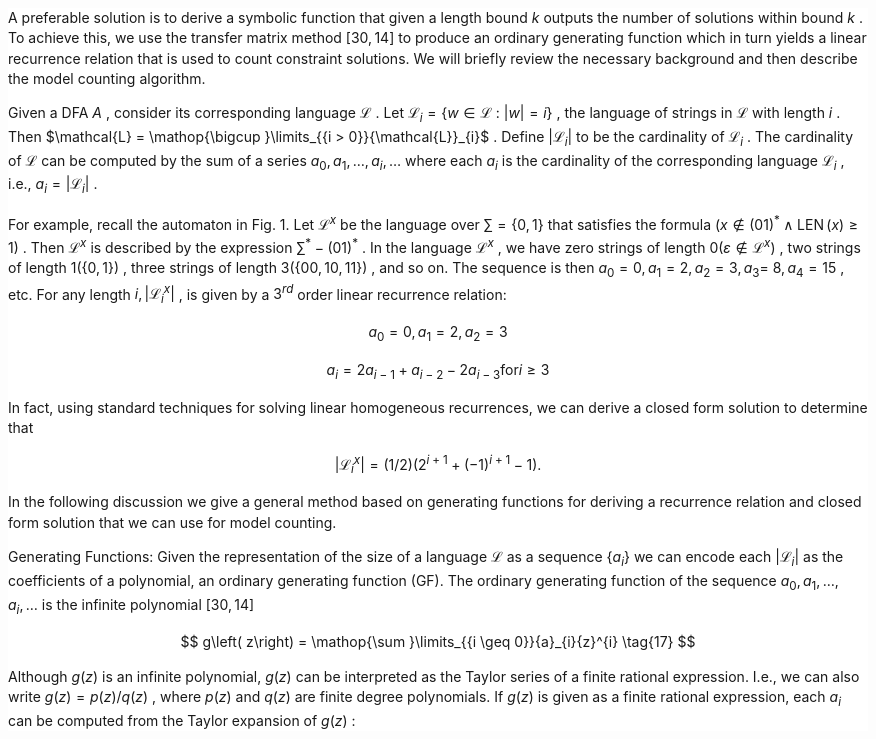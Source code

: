 A preferable solution is to derive a symbolic function that given a length bound $k$ outputs the number of solutions within bound $k$ . To achieve this, we use the transfer matrix method $\left\lbrack  {{30},{14}}\right\rbrack$ to produce an ordinary generating function which in turn yields a linear recurrence relation that is used to count constraint solutions. We will briefly review the necessary background and then describe the model counting algorithm.

Given a DFA $A$ , consider its corresponding language $\mathcal{L}$ . Let ${\mathcal{L}}_{i} = \{ w \in  \mathcal{L}$ : $\left| w\right|  = i\}$ , the language of strings in $\mathcal{L}$ with length $i$ . Then $\mathcal{L} = \mathop{\bigcup }\limits_{{i > 0}}{\mathcal{L}}_{i}$ . Define $\left| {\mathcal{L}}_{i}\right|$ to be the cardinality of ${\mathcal{L}}_{i}$ . The cardinality of $\mathcal{L}$ can be computed by the sum of a series ${a}_{0},{a}_{1},\ldots ,{a}_{i},\ldots$ where each ${a}_{i}$ is the cardinality of the corresponding language ${\mathcal{L}}_{i}$ , i.e., ${a}_{i} = \left| {\mathcal{L}}_{i}\right|$ .

For example, recall the automaton in Fig. 1. Let ${\mathcal{L}}^{x}$ be the language over $\sum  = \{ 0,1\}$ that satisfies the formula $\left( {x \notin  {\left( {01}\right) }^{ * } \land  \operatorname{LEN}\left( x\right)  \geq  1}\right)$ . Then ${\mathcal{L}}^{x}$ is described by the expression ${\sum }^{ * } - {\left( {01}\right) }^{ * }$ . In the language ${\mathcal{L}}^{x}$ , we have zero strings of length $0\left( {\varepsilon  \notin  {\mathcal{L}}^{x}}\right)$ , two strings of length $1\left( {\{ 0,1\} }\right)$ , three strings of length $3\left( {\{ {00},{10},{11}\} }\right)$ , and so on. The sequence is then ${a}_{0} = 0,{a}_{1} = 2,{a}_{2} = 3,{a}_{3} =$ $8,{a}_{4} = {15}$ , etc. For any length $i,\left| {\mathcal{L}}_{i}^{x}\right|$ , is given by a ${3}^{rd}$ order linear recurrence relation:

$$
{a}_{0} = 0,{a}_{1} = 2,{a}_{2} = 3 \tag{15}
$$

$$
{a}_{i} = 2{a}_{i - 1} + {a}_{i - 2} - 2{a}_{i - 3}\text{for}i \geq  3
$$

In fact, using standard techniques for solving linear homogeneous recurrences, we can derive a closed form solution to determine that

$$
\left| {\mathcal{L}}_{i}^{x}\right|  = \left( {1/2}\right) \left( {{2}^{i + 1} + {\left( -1\right) }^{i + 1} - 1}\right) . \tag{16}
$$

In the following discussion we give a general method based on generating functions for deriving a recurrence relation and closed form solution that we can use for model counting.

Generating Functions: Given the representation of the size of a language $\mathcal{L}$ as a sequence $\left\{  {a}_{i}\right\}$ we can encode each $\left| {\mathcal{L}}_{i}\right|$ as the coefficients of a polynomial, an ordinary generating function (GF). The ordinary generating function of the sequence ${a}_{0},{a}_{1},\ldots ,{a}_{i},\ldots$ is the infinite polynomial $\left\lbrack  {{30},{14}}\right\rbrack$

$$
g\left( z\right)  = \mathop{\sum }\limits_{{i \geq  0}}{a}_{i}{z}^{i} \tag{17}
$$

Although $g\left( z\right)$ is an infinite polynomial, $g\left( z\right)$ can be interpreted as the Taylor series of a finite rational expression. I.e., we can also write $g\left( z\right)  = p\left( z\right) /q\left( z\right)$ , where $p\left( z\right)$ and $q\left( z\right)$ are finite degree polynomials. If $g\left( z\right)$ is given as a finite rational expression, each ${a}_{i}$ can be computed from the Taylor expansion of $g\left( z\right)$ :
